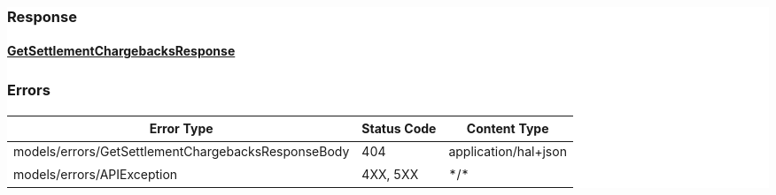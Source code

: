 ### Response

**[GetSettlementChargebacksResponse](../../models/operations/GetSettlementChargebacksResponse.md)**

### Errors

| Error Type                                         | Status Code                                        | Content Type                                       |
| -------------------------------------------------- | -------------------------------------------------- | -------------------------------------------------- |
| models/errors/GetSettlementChargebacksResponseBody | 404                                                | application/hal+json                               |
| models/errors/APIException                         | 4XX, 5XX                                           | \*/\*                                              |